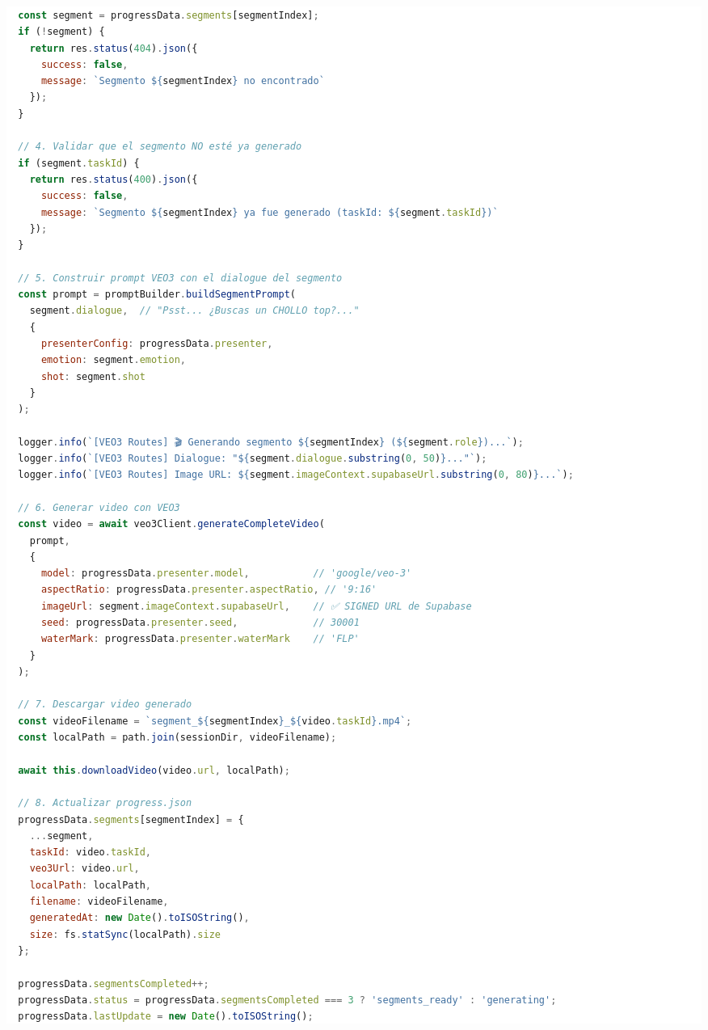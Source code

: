 ```javascript
  const segment = progressData.segments[segmentIndex];
  if (!segment) {
    return res.status(404).json({
      success: false,
      message: `Segmento ${segmentIndex} no encontrado`
    });
  }

  // 4. Validar que el segmento NO esté ya generado
  if (segment.taskId) {
    return res.status(400).json({
      success: false,
      message: `Segmento ${segmentIndex} ya fue generado (taskId: ${segment.taskId})`
    });
  }

  // 5. Construir prompt VEO3 con el dialogue del segmento
  const prompt = promptBuilder.buildSegmentPrompt(
    segment.dialogue,  // "Psst... ¿Buscas un CHOLLO top?..."
    {
      presenterConfig: progressData.presenter,
      emotion: segment.emotion,
      shot: segment.shot
    }
  );

  logger.info(`[VEO3 Routes] 🎬 Generando segmento ${segmentIndex} (${segment.role})...`);
  logger.info(`[VEO3 Routes] Dialogue: "${segment.dialogue.substring(0, 50)}..."`);
  logger.info(`[VEO3 Routes] Image URL: ${segment.imageContext.supabaseUrl.substring(0, 80)}...`);

  // 6. Generar video con VEO3
  const video = await veo3Client.generateCompleteVideo(
    prompt,
    {
      model: progressData.presenter.model,           // 'google/veo-3'
      aspectRatio: progressData.presenter.aspectRatio, // '9:16'
      imageUrl: segment.imageContext.supabaseUrl,    // ✅ SIGNED URL de Supabase
      seed: progressData.presenter.seed,             // 30001
      waterMark: progressData.presenter.waterMark    // 'FLP'
    }
  );

  // 7. Descargar video generado
  const videoFilename = `segment_${segmentIndex}_${video.taskId}.mp4`;
  const localPath = path.join(sessionDir, videoFilename);

  await this.downloadVideo(video.url, localPath);

  // 8. Actualizar progress.json
  progressData.segments[segmentIndex] = {
    ...segment,
    taskId: video.taskId,
    veo3Url: video.url,
    localPath: localPath,
    filename: videoFilename,
    generatedAt: new Date().toISOString(),
    size: fs.statSync(localPath).size
  };

  progressData.segmentsCompleted++;
  progressData.status = progressData.segmentsCompleted === 3 ? 'segments_ready' : 'generating';
  progressData.lastUpdate = new Date().toISOString();

```